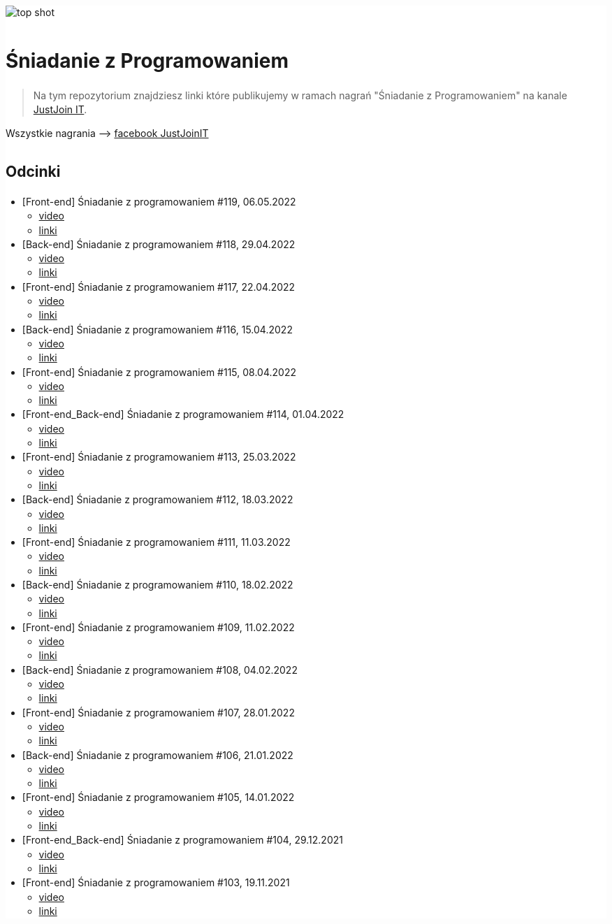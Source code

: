 ![top shot](./assets/top-shot.png)

# Śniadanie z Programowaniem

> Na tym repozytorium znajdziesz linki które publikujemy w ramach nagrań "Śniadanie z Programowaniem" na kanale [JustJoin IT](https://justjoin.it/).

Wszystkie nagrania --> [facebook JustJoinIT](https://www.facebook.com/watch/JustJoinIT/1096965710647774/)

## Odcinki
- [Front-end] Śniadanie z programowaniem #119, 06.05.2022
  - [video](https://www.youtube.com/watch?v=rdX2OHpyufU)
  - [linki](./episodes/119.md)
- [Back-end] Śniadanie z programowaniem #118, 29.04.2022
  - [video](https://www.youtube.com/watch?v=KYYO79yRRjg)
  - [linki](./episodes/118.md)
- [Front-end] Śniadanie z programowaniem #117, 22.04.2022
  - [video](https://www.youtube.com/watch?v=x55feD_7KFA)
  - [linki](./episodes/117.md)
- [Back-end] Śniadanie z programowaniem #116, 15.04.2022
  - [video](https://www.youtube.com/watch?v=hZzGfRIk0II)
  - [linki](./episodes/116.md)
- [Front-end] Śniadanie z programowaniem #115, 08.04.2022
  - [video](https://www.youtube.com/watch?v=rnrm5YBHPWA)
  - [linki](./episodes/115.md)
- [Front-end_Back-end] Śniadanie z programowaniem #114, 01.04.2022
  - [video](https://www.youtube.com/watch?v=EX7t4QWxgZw)
  - [linki](./episodes/114.md)
- [Front-end] Śniadanie z programowaniem #113, 25.03.2022
  - [video](https://www.youtube.com/watch?v=Uv_iWaMYu50)
  - [linki](./episodes/113.md)
- [Back-end] Śniadanie z programowaniem #112, 18.03.2022
  - [video](https://www.youtube.com/watch?v=x1dATYWF4FM)
  - [linki](./episodes/112.md)
- [Front-end] Śniadanie z programowaniem #111, 11.03.2022
  - [video](https://www.youtube.com/watch?v=t5E2-IKGcHo)
  - [linki](./episodes/111.md)
- [Back-end] Śniadanie z programowaniem #110, 18.02.2022
  - [video](https://www.youtube.com/watch?v=g2LCBb2V5PE)
  - [linki](./episodes/110.md)
- [Front-end] Śniadanie z programowaniem #109, 11.02.2022
  - [video](https://www.youtube.com/watch?v=WZNX1WOvBAI)
  - [linki](./episodes/109.md)
- [Back-end] Śniadanie z programowaniem #108, 04.02.2022
  - [video](https://www.youtube.com/watch?v=0Y3c5KGp910)
  - [linki](./episodes/108.md)
- [Front-end] Śniadanie z programowaniem #107, 28.01.2022
  - [video](https://www.facebook.com/watch/live/?ref=watch_permalink&v=4681934361860339)
  - [linki](./episodes/107.md)
- [Back-end] Śniadanie z programowaniem #106, 21.01.2022
  - [video](https://www.youtube.com/watch?v=ul4ay0-fPnY)
  - [linki](./episodes/106.md)
- [Front-end] Śniadanie z programowaniem #105, 14.01.2022
  - [video](https://www.facebook.com/JustJoinIT/videos/226291686254637)
  - [linki](./episodes/105.md)
- [Front-end_Back-end] Śniadanie z programowaniem #104, 29.12.2021
  - [video](https://www.youtube.com/watch?v=sFhEwZbXNkU)
  - [linki](./episodes/104.md)
- [Front-end] Śniadanie z programowaniem #103, 19.11.2021
  - [video](https://www.youtube.com/watch?v=cst9NiBUV0o)
  - [linki](./episodes/103.md)